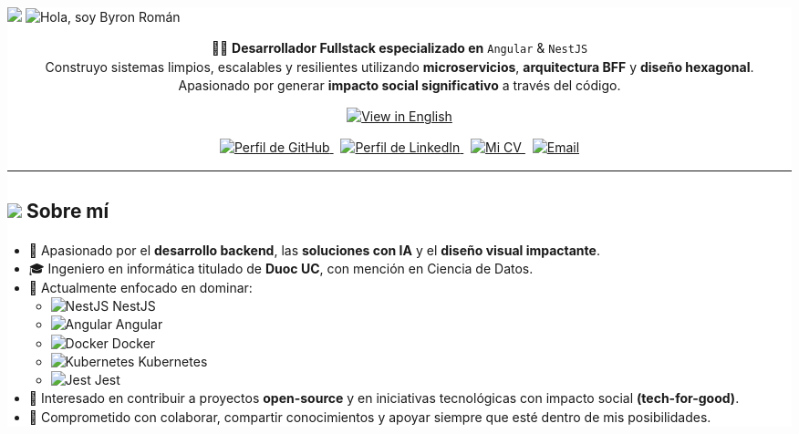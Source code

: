 <img width="100%" src="https://capsule-render.vercel.app/api?type=waving&color=8e2de2&height=120&section=header"/>
<img width="100%" src="https://capsule-render.vercel.app/api?type=blur&color=8e2de2&height=150&text=¡Hola,%20soy%20Byron%20Román!&fontColor=ffffff&fontSize=45" title="Hola, soy Byron Román"/>

<p align="center">
  🧑‍💻 <strong>Desarrollador Fullstack especializado en</strong> <code>Angular</code> & <code>NestJS</code> <br>
  Construyo sistemas limpios, escalables y resilientes utilizando <strong>microservicios</strong>, <strong>arquitectura BFF</strong> y <strong>diseño hexagonal</strong>.<br>
  Apasionado por generar <strong>impacto social significativo</strong> a través del código.
</p>

<p align="center">
  <a href="https://github.com/byronroman/byronroman/blob/main/README.md" target="_blank">
    <img src="https://img.shields.io/badge/View%20in%20English-000?style=for-the-badge&logo=bookstack&logoColor=white" alt="View in English">
  </a>
</p>

<p align="center">
  <a href="https://github.com/byronroman" target="_blank">
    <img src="https://skillicons.dev/icons?i=github" height="40" title="Perfil de GitHub" />
  </a>
  &nbsp;
  <a href="https://www.linkedin.com/in/byroman/" target="_blank">
    <img src="https://skillicons.dev/icons?i=linkedin" height="40" title="Perfil de LinkedIn" />
  </a>
  &nbsp;
  <a href="https://docs.google.com/document/d/1iMW-DzfPvhPe4ImXrYLycyhmBPt1D6zM/edit?usp=sharing" target="_blank">
    <img src="https://img.icons8.com/plasticine/100/000000/resume.png" height="40" title="Mi CV" />
  </a>
  &nbsp;
  <a href="mailto:by.romana3@gmail.com">
    <img src="https://skillicons.dev/icons?i=gmail" height="40" title="Email" />
  </a>
</p>

---

## <img src="https://media.giphy.com/media/hvRJCLFzcasrR4ia7z/giphy.gif" width="30"> Sobre mí

- 🎯 Apasionado por el <strong>desarrollo backend</strong>, las <strong>soluciones con IA</strong> y el <strong>diseño visual impactante</strong>.
- 🎓 Ingeniero en informática titulado de **Duoc UC**, con mención en Ciencia de Datos.
- 🧪 Actualmente enfocado en dominar:
  - <img height="20" src="https://skillicons.dev/icons?i=nestjs" title="NestJS"/> NestJS
  - <img height="20" src="https://skillicons.dev/icons?i=angular" title="Angular" /> Angular
  - <img height="20" src="https://skillicons.dev/icons?i=docker" title="Docker" /> Docker
  - <img height="20" src="https://skillicons.dev/icons?i=kubernetes" title="Kubernetes" /> Kubernetes
  - <img height="20" src="https://skillicons.dev/icons?i=jest" title="Jest" /> Jest
- 🤝 Interesado en contribuir a proyectos **open-source** y en iniciativas tecnológicas con impacto social **(tech-for-good)**. 
- 💬 Comprometido con colaborar, compartir conocimientos y apoyar siempre que esté dentro de mis posibilidades.
